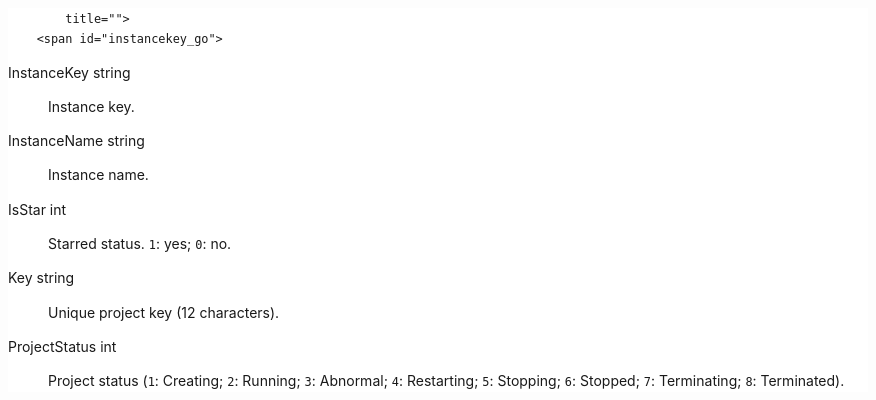            title="">
        <span id="instancekey_go">
<a data-swiftype-name="resource-property" data-swiftype-type="text" href="#instancekey_go" style="color: inherit; text-decoration: inherit;">Instance<wbr>Key</a>
</span>
        <span class="property-indicator"></span>
        <span class="property-type">string</span>
    </dt>
    <dd><p>Instance key.</p>
</dd><dt class="property-"
            title="">
        <span id="instancename_go">
<a data-swiftype-name="resource-property" data-swiftype-type="text" href="#instancename_go" style="color: inherit; text-decoration: inherit;">Instance<wbr>Name</a>
</span>
        <span class="property-indicator"></span>
        <span class="property-type">string</span>
    </dt>
    <dd><p>Instance name.</p>
</dd><dt class="property-"
            title="">
        <span id="isstar_go">
<a data-swiftype-name="resource-property" data-swiftype-type="text" href="#isstar_go" style="color: inherit; text-decoration: inherit;">Is<wbr>Star</a>
</span>
        <span class="property-indicator"></span>
        <span class="property-type">int</span>
    </dt>
    <dd><p>Starred status. <code>1</code>: yes; <code>0</code>: no.</p>
</dd><dt class="property-"
            title="">
        <span id="key_go">
<a data-swiftype-name="resource-property" data-swiftype-type="text" href="#key_go" style="color: inherit; text-decoration: inherit;">Key</a>
</span>
        <span class="property-indicator"></span>
        <span class="property-type">string</span>
    </dt>
    <dd><p>Unique project key (12 characters).</p>
</dd><dt class="property-"
            title="">
        <span id="projectstatus_go">
<a data-swiftype-name="resource-property" data-swiftype-type="text" href="#projectstatus_go" style="color: inherit; text-decoration: inherit;">Project<wbr>Status</a>
</span>
        <span class="property-indicator"></span>
        <span class="property-type">int</span>
    </dt>
    <dd><p>Project status (<code>1</code>: Creating; <code>2</code>: Running; <code>3</code>: Abnormal; <code>4</code>: Restarting; <code>5</code>: Stopping; <code>6</code>: Stopped; <code>7</code>: Terminating; <code>8</code>: Terminated).</p>
</dd></dl>
</pulumi-choosable>
</div>
